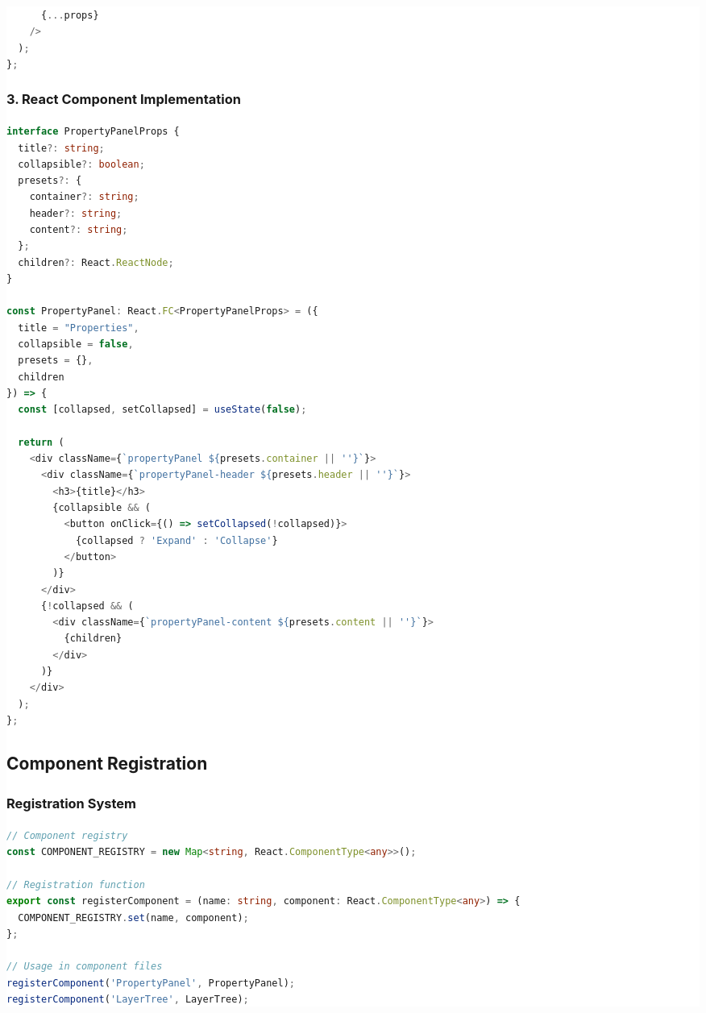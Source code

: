 ```typescript
      {...props}
    />
  );
};
```

### 3. React Component Implementation
```typescript
interface PropertyPanelProps {
  title?: string;
  collapsible?: boolean;
  presets?: {
    container?: string;
    header?: string;
    content?: string;
  };
  children?: React.ReactNode;
}

const PropertyPanel: React.FC<PropertyPanelProps> = ({
  title = "Properties",
  collapsible = false,
  presets = {},
  children
}) => {
  const [collapsed, setCollapsed] = useState(false);
  
  return (
    <div className={`propertyPanel ${presets.container || ''}`}>
      <div className={`propertyPanel-header ${presets.header || ''}`}>
        <h3>{title}</h3>
        {collapsible && (
          <button onClick={() => setCollapsed(!collapsed)}>
            {collapsed ? 'Expand' : 'Collapse'}
          </button>
        )}
      </div>
      {!collapsed && (
        <div className={`propertyPanel-content ${presets.content || ''}`}>
          {children}
        </div>
      )}
    </div>
  );
};
```

## Component Registration

### Registration System
```typescript
// Component registry
const COMPONENT_REGISTRY = new Map<string, React.ComponentType<any>>();

// Registration function
export const registerComponent = (name: string, component: React.ComponentType<any>) => {
  COMPONENT_REGISTRY.set(name, component);
};

// Usage in component files
registerComponent('PropertyPanel', PropertyPanel);
registerComponent('LayerTree', LayerTree);
```